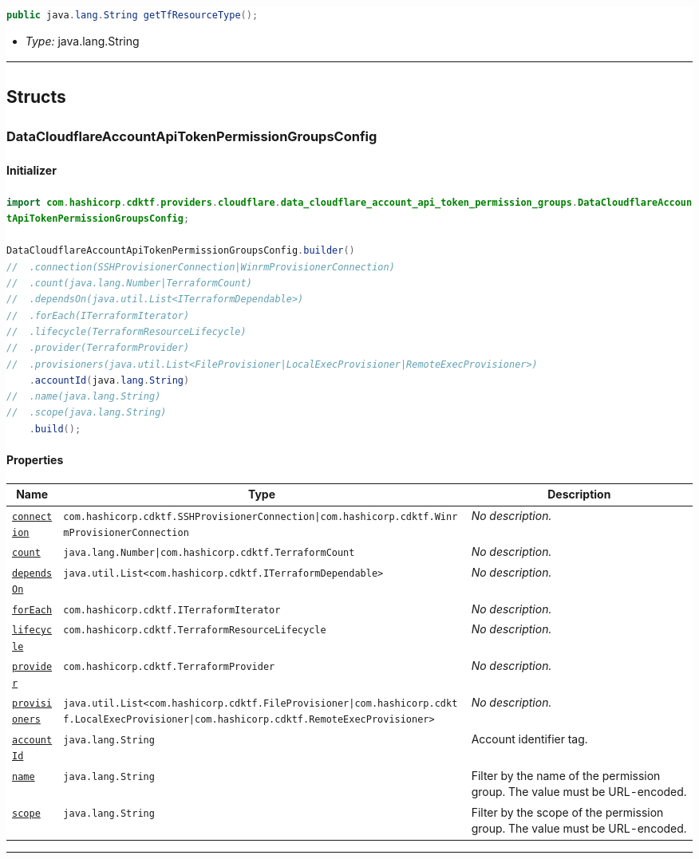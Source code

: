 ```java
public java.lang.String getTfResourceType();
```

- *Type:* java.lang.String

---

## Structs <a name="Structs" id="Structs"></a>

### DataCloudflareAccountApiTokenPermissionGroupsConfig <a name="DataCloudflareAccountApiTokenPermissionGroupsConfig" id="@cdktf/provider-cloudflare.dataCloudflareAccountApiTokenPermissionGroups.DataCloudflareAccountApiTokenPermissionGroupsConfig"></a>

#### Initializer <a name="Initializer" id="@cdktf/provider-cloudflare.dataCloudflareAccountApiTokenPermissionGroups.DataCloudflareAccountApiTokenPermissionGroupsConfig.Initializer"></a>

```java
import com.hashicorp.cdktf.providers.cloudflare.data_cloudflare_account_api_token_permission_groups.DataCloudflareAccountApiTokenPermissionGroupsConfig;

DataCloudflareAccountApiTokenPermissionGroupsConfig.builder()
//  .connection(SSHProvisionerConnection|WinrmProvisionerConnection)
//  .count(java.lang.Number|TerraformCount)
//  .dependsOn(java.util.List<ITerraformDependable>)
//  .forEach(ITerraformIterator)
//  .lifecycle(TerraformResourceLifecycle)
//  .provider(TerraformProvider)
//  .provisioners(java.util.List<FileProvisioner|LocalExecProvisioner|RemoteExecProvisioner>)
    .accountId(java.lang.String)
//  .name(java.lang.String)
//  .scope(java.lang.String)
    .build();
```

#### Properties <a name="Properties" id="Properties"></a>

| **Name** | **Type** | **Description** |
| --- | --- | --- |
| <code><a href="#@cdktf/provider-cloudflare.dataCloudflareAccountApiTokenPermissionGroups.DataCloudflareAccountApiTokenPermissionGroupsConfig.property.connection">connection</a></code> | <code>com.hashicorp.cdktf.SSHProvisionerConnection\|com.hashicorp.cdktf.WinrmProvisionerConnection</code> | *No description.* |
| <code><a href="#@cdktf/provider-cloudflare.dataCloudflareAccountApiTokenPermissionGroups.DataCloudflareAccountApiTokenPermissionGroupsConfig.property.count">count</a></code> | <code>java.lang.Number\|com.hashicorp.cdktf.TerraformCount</code> | *No description.* |
| <code><a href="#@cdktf/provider-cloudflare.dataCloudflareAccountApiTokenPermissionGroups.DataCloudflareAccountApiTokenPermissionGroupsConfig.property.dependsOn">dependsOn</a></code> | <code>java.util.List<com.hashicorp.cdktf.ITerraformDependable></code> | *No description.* |
| <code><a href="#@cdktf/provider-cloudflare.dataCloudflareAccountApiTokenPermissionGroups.DataCloudflareAccountApiTokenPermissionGroupsConfig.property.forEach">forEach</a></code> | <code>com.hashicorp.cdktf.ITerraformIterator</code> | *No description.* |
| <code><a href="#@cdktf/provider-cloudflare.dataCloudflareAccountApiTokenPermissionGroups.DataCloudflareAccountApiTokenPermissionGroupsConfig.property.lifecycle">lifecycle</a></code> | <code>com.hashicorp.cdktf.TerraformResourceLifecycle</code> | *No description.* |
| <code><a href="#@cdktf/provider-cloudflare.dataCloudflareAccountApiTokenPermissionGroups.DataCloudflareAccountApiTokenPermissionGroupsConfig.property.provider">provider</a></code> | <code>com.hashicorp.cdktf.TerraformProvider</code> | *No description.* |
| <code><a href="#@cdktf/provider-cloudflare.dataCloudflareAccountApiTokenPermissionGroups.DataCloudflareAccountApiTokenPermissionGroupsConfig.property.provisioners">provisioners</a></code> | <code>java.util.List<com.hashicorp.cdktf.FileProvisioner\|com.hashicorp.cdktf.LocalExecProvisioner\|com.hashicorp.cdktf.RemoteExecProvisioner></code> | *No description.* |
| <code><a href="#@cdktf/provider-cloudflare.dataCloudflareAccountApiTokenPermissionGroups.DataCloudflareAccountApiTokenPermissionGroupsConfig.property.accountId">accountId</a></code> | <code>java.lang.String</code> | Account identifier tag. |
| <code><a href="#@cdktf/provider-cloudflare.dataCloudflareAccountApiTokenPermissionGroups.DataCloudflareAccountApiTokenPermissionGroupsConfig.property.name">name</a></code> | <code>java.lang.String</code> | Filter by the name of the permission group. The value must be URL-encoded. |
| <code><a href="#@cdktf/provider-cloudflare.dataCloudflareAccountApiTokenPermissionGroups.DataCloudflareAccountApiTokenPermissionGroupsConfig.property.scope">scope</a></code> | <code>java.lang.String</code> | Filter by the scope of the permission group. The value must be URL-encoded. |

---